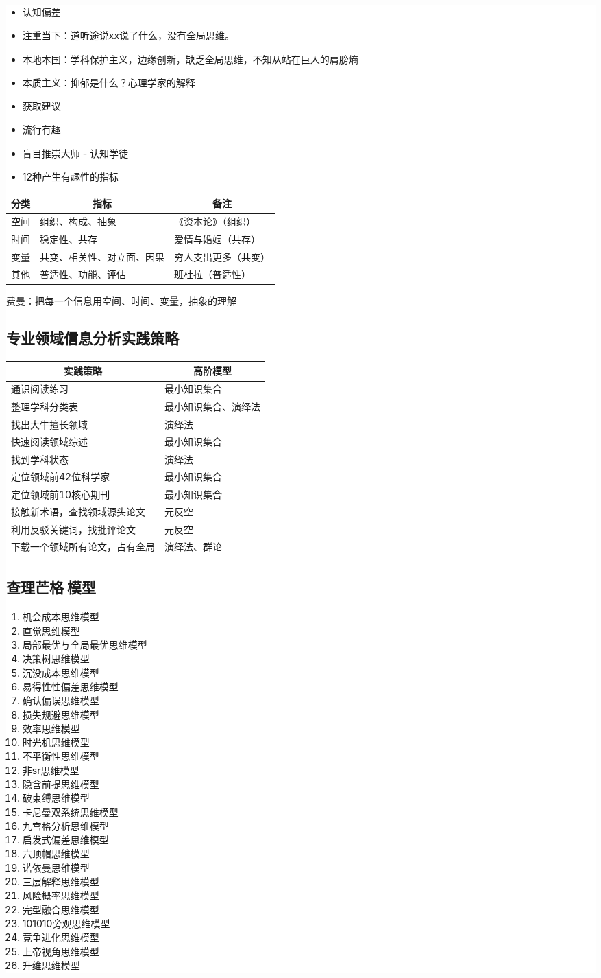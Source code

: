 * 认知偏差

* 注重当下：道听途说xx说了什么，没有全局思维。
* 本地本国：学科保护主义，边缘创新，缺乏全局思维，不知从站在巨人的肩膀熵
* 本质主义：抑郁是什么？心理学家的解释

* 获取建议

* 流行有趣
* 盲目推崇大师 - 认知学徒


* 12种产生有趣性的指标

分类 | 指标 | 备注 
---|---|---|
空间 | 组织、构成、抽象 | 《资本论》（组织）
时间 | 稳定性、共存 | 爱情与婚姻（共存）
变量 | 共变、相关性、对立面、因果 | 穷人支出更多（共变）
其他 | 普适性、功能、评估 | 班杜拉（普适性）

费曼：把每一个信息用空间、时间、变量，抽象的理解

## 专业领域信息分析实践策略

实践策略 | 高阶模型
---|---|
通识阅读练习 | 最小知识集合
整理学科分类表 | 最小知识集合、演绎法
找出大牛擅长领域 | 演绎法
快速阅读领域综述 | 最小知识集合
找到学科状态 | 演绎法
定位领域前42位科学家 | 最小知识集合
定位领域前10核心期刊 | 最小知识集合
接触新术语，查找领域源头论文 | 元反空
利用反驳关键词，找批评论文 | 元反空
下载一个领域所有论文，占有全局 | 演绎法、群论


## 查理芒格 模型

1. 机会成本思维模型
2. 直觉思维模型
3. 局部最优与全局最优思维模型
4. 决策树思维模型
5. 沉没成本思维模型
6. 易得性性偏差思维模型
7. 确认偏误思维模型
8. 损失规避思维模型
9. 效率思维模型
10. 时光机思维模型
11. 不平衡性思维模型
12. 非sr思维模型
13. 隐含前提思维模型
14. 破束缚思维模型
15. 卡尼曼双系统思维模型
16. 九宫格分析思维模型
17. 启发式偏差思维模型
18. 六顶帽思维模型
19. 诺依曼思维模型
20. 三层解释思维模型
21. 风险概率思维模型
22. 完型融合思维模型
23. 101010旁观思维模型
24. 竞争进化思维模型
25. 上帝视角思维模型
26. 升维思维模型